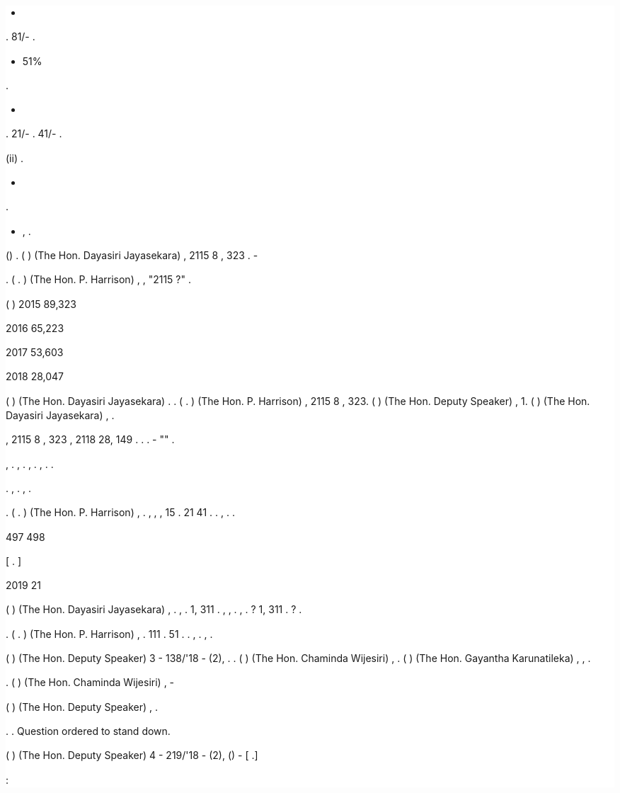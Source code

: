 *

. 81/- .

* 51%

.

*

. 21/- . 41/- .

(ii) .

*

.

* , .

() . ( ) (The Hon. Dayasiri Jayasekara) , 2115 8 , 323 . -

. ( . ) (The Hon. P. Harrison) , , "2115 ?" .

( ) 2015 89,323

2016 65,223

2017 53,603

2018 28,047

( ) (The Hon. Dayasiri Jayasekara) . . ( . ) (The Hon. P. Harrison) , 2115 8 , 323. ( ) (The Hon. Deputy Speaker) , 1. ( ) (The Hon. Dayasiri Jayasekara) , .

, 2115 8 , 323 , 2118 28, 149 . . . - "" .

, . , . , . , . .

. , . , .

. ( . ) (The Hon. P. Harrison) , . , , , 15 . 21 41 . . , . .

497 498

[ . ]

2019 21

( ) (The Hon. Dayasiri Jayasekara) , . , . 1, 311 . , , . , . ? 1, 311 . ? .

. ( . ) (The Hon. P. Harrison) , . 111 . 51 . . , . , .

( ) (The Hon. Deputy Speaker) 3 - 138/'18 - (2), . . ( ) (The Hon. Chaminda Wijesiri) , . ( ) (The Hon. Gayantha Karunatileka) , , .

. ( ) (The Hon. Chaminda Wijesiri) , -

( ) (The Hon. Deputy Speaker) , .

. . Question ordered to stand down.

( ) (The Hon. Deputy Speaker) 4 - 219/'18 - (2), () - [ .]

:
